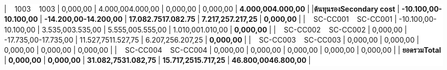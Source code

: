 |<span data-ttu-id="fdb7a-488">&nbsp;&nbsp;&nbsp;&nbsp;1003</span><span class="sxs-lookup"><span data-stu-id="fdb7a-488">&nbsp;&nbsp;&nbsp;&nbsp;1003</span></span>                             | <span data-ttu-id="fdb7a-489">0,00</span><span class="sxs-lookup"><span data-stu-id="fdb7a-489">0,00</span></span>            | <span data-ttu-id="fdb7a-490">4.000,00</span><span class="sxs-lookup"><span data-stu-id="fdb7a-490">4.000,00</span></span>       | <span data-ttu-id="fdb7a-491">0,00</span><span class="sxs-lookup"><span data-stu-id="fdb7a-491">0,00</span></span>          | <span data-ttu-id="fdb7a-492">0,00</span><span class="sxs-lookup"><span data-stu-id="fdb7a-492">0,00</span></span>          | <span data-ttu-id="fdb7a-493">**4.000,00**</span><span class="sxs-lookup"><span data-stu-id="fdb7a-493">**4.000,00**</span></span>  |
|<span data-ttu-id="fdb7a-494">**ต้นทุนรอง**</span><span class="sxs-lookup"><span data-stu-id="fdb7a-494">**Secondary cost**</span></span>                            | <span data-ttu-id="fdb7a-495">**-10.100,00**</span><span class="sxs-lookup"><span data-stu-id="fdb7a-495">**-10.100,00**</span></span>  | <span data-ttu-id="fdb7a-496">**-14.200,00**</span><span class="sxs-lookup"><span data-stu-id="fdb7a-496">**-14.200,00**</span></span> | <span data-ttu-id="fdb7a-497">**17.082.75**</span><span class="sxs-lookup"><span data-stu-id="fdb7a-497">**17.082.75**</span></span> | <span data-ttu-id="fdb7a-498">**7.217,25**</span><span class="sxs-lookup"><span data-stu-id="fdb7a-498">**7.217,25**</span></span>  | <span data-ttu-id="fdb7a-499">**0,00**</span><span class="sxs-lookup"><span data-stu-id="fdb7a-499">**0,00**</span></span>      |
|<span data-ttu-id="fdb7a-500">&nbsp;&nbsp;&nbsp;&nbsp;SC-CC001</span><span class="sxs-lookup"><span data-stu-id="fdb7a-500">&nbsp;&nbsp;&nbsp;&nbsp;SC-CC001</span></span>                            | <span data-ttu-id="fdb7a-501">\-10.100,00</span><span class="sxs-lookup"><span data-stu-id="fdb7a-501">\-10.100,00</span></span>     | <span data-ttu-id="fdb7a-502">3.535,00</span><span class="sxs-lookup"><span data-stu-id="fdb7a-502">3.535,00</span></span>       | <span data-ttu-id="fdb7a-503">5.555,00</span><span class="sxs-lookup"><span data-stu-id="fdb7a-503">5.555,00</span></span>      | <span data-ttu-id="fdb7a-504">1.010,00</span><span class="sxs-lookup"><span data-stu-id="fdb7a-504">1.010,00</span></span>      | <span data-ttu-id="fdb7a-505">**0,00**</span><span class="sxs-lookup"><span data-stu-id="fdb7a-505">**0,00**</span></span>      |
|<span data-ttu-id="fdb7a-506">&nbsp;&nbsp;&nbsp;&nbsp;SC-CC002</span><span class="sxs-lookup"><span data-stu-id="fdb7a-506">&nbsp;&nbsp;&nbsp;&nbsp;SC-CC002</span></span>                             | <span data-ttu-id="fdb7a-507">0,00</span><span class="sxs-lookup"><span data-stu-id="fdb7a-507">0,00</span></span>            | <span data-ttu-id="fdb7a-508">\-17.735,00</span><span class="sxs-lookup"><span data-stu-id="fdb7a-508">\-17.735,00</span></span>    | <span data-ttu-id="fdb7a-509">11.527,75</span><span class="sxs-lookup"><span data-stu-id="fdb7a-509">11.527,75</span></span>     | <span data-ttu-id="fdb7a-510">6.207,25</span><span class="sxs-lookup"><span data-stu-id="fdb7a-510">6.207,25</span></span>      | <span data-ttu-id="fdb7a-511">**0,00**</span><span class="sxs-lookup"><span data-stu-id="fdb7a-511">**0,00**</span></span>      |
|<span data-ttu-id="fdb7a-512">&nbsp;&nbsp;&nbsp;&nbsp;SC-CC003</span><span class="sxs-lookup"><span data-stu-id="fdb7a-512">&nbsp;&nbsp;&nbsp;&nbsp;SC-CC003</span></span>                            | <span data-ttu-id="fdb7a-513">0,00</span><span class="sxs-lookup"><span data-stu-id="fdb7a-513">0,00</span></span>            | <span data-ttu-id="fdb7a-514">0,00</span><span class="sxs-lookup"><span data-stu-id="fdb7a-514">0,00</span></span>           | <span data-ttu-id="fdb7a-515">0,00</span><span class="sxs-lookup"><span data-stu-id="fdb7a-515">0,00</span></span>          | <span data-ttu-id="fdb7a-516">0,00</span><span class="sxs-lookup"><span data-stu-id="fdb7a-516">0,00</span></span>          | <span data-ttu-id="fdb7a-517">0,00</span><span class="sxs-lookup"><span data-stu-id="fdb7a-517">0,00</span></span>          |
|<span data-ttu-id="fdb7a-518">&nbsp;&nbsp;&nbsp;&nbsp;SC-CC004</span><span class="sxs-lookup"><span data-stu-id="fdb7a-518">&nbsp;&nbsp;&nbsp;&nbsp;SC-CC004</span></span>                             | <span data-ttu-id="fdb7a-519">0,00</span><span class="sxs-lookup"><span data-stu-id="fdb7a-519">0,00</span></span>            | <span data-ttu-id="fdb7a-520">0,00</span><span class="sxs-lookup"><span data-stu-id="fdb7a-520">0,00</span></span>           | <span data-ttu-id="fdb7a-521">0,00</span><span class="sxs-lookup"><span data-stu-id="fdb7a-521">0,00</span></span>          | <span data-ttu-id="fdb7a-522">0,00</span><span class="sxs-lookup"><span data-stu-id="fdb7a-522">0,00</span></span>          | <span data-ttu-id="fdb7a-523">0,00</span><span class="sxs-lookup"><span data-stu-id="fdb7a-523">0,00</span></span>          |
| <span data-ttu-id="fdb7a-524">**ยอดรวม**</span><span class="sxs-lookup"><span data-stu-id="fdb7a-524">**Total**</span></span>                   | <span data-ttu-id="fdb7a-525">**0,00**</span><span class="sxs-lookup"><span data-stu-id="fdb7a-525">**0,00**</span></span>        | <span data-ttu-id="fdb7a-526">**0,00**</span><span class="sxs-lookup"><span data-stu-id="fdb7a-526">**0,00**</span></span>       | <span data-ttu-id="fdb7a-527">**31.082,75**</span><span class="sxs-lookup"><span data-stu-id="fdb7a-527">**31.082,75**</span></span> | <span data-ttu-id="fdb7a-528">**15.717,25**</span><span class="sxs-lookup"><span data-stu-id="fdb7a-528">**15.717,25**</span></span> | <span data-ttu-id="fdb7a-529">**46.800,00**</span><span class="sxs-lookup"><span data-stu-id="fdb7a-529">**46.800,00**</span></span> |
